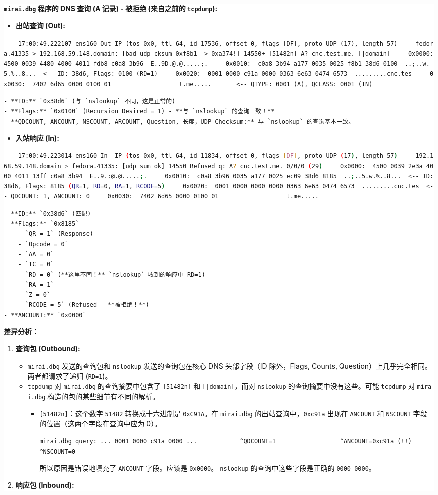 **`mirai.dbg` 程序的 DNS 查询 (A 记录) - 被拒绝 (来自之前的 `tcpdump`):**

- **出站查询 (Out):**

```
    17:00:49.222107 ens160 Out IP (tos 0x0, ttl 64, id 17536, offset 0, flags [DF], proto UDP (17), length 57)     fedora.41335 > 192.168.59.148.domain: [bad udp cksum 0xf8b1 -> 0xa374!] 14550+ [51482n] A? cnc.test.me. [|domain]     0x0000:  4500 0039 4480 4000 4011 fdb8 c0a8 3b96  E..9D.@.@.....;.     0x0010:  c0a8 3b94 a177 0035 0025 f8b1 38d6 0100  ..;..w.5.%..8...  <-- ID: 38d6, Flags: 0100 (RD=1)     0x0020:  0001 0000 c91a 0000 0363 6e63 0474 6573  .........cnc.tes     0x0030:  7402 6d65 0000 0100 01                   t.me.....       <-- QTYPE: 0001 (A), QCLASS: 0001 (IN)
```

    - **ID:** `0x38d6` (与 `nslookup` 不同，这是正常的)
    - **Flags:** `0x0100` (Recursion Desired = 1) - **与 `nslookup` 的查询一致！**
    - **QDCOUNT, ANCOUNT, NSCOUNT, ARCOUNT, Question, 长度，UDP Checksum:** 与 `nslookup` 的查询基本一致。
- **入站响应 (In):**

```bash
    17:00:49.223014 ens160 In  IP (tos 0x0, ttl 64, id 11834, offset 0, flags [DF], proto UDP (17), length 57)     192.168.59.148.domain > fedora.41335: [udp sum ok] 14550 Refused q: A? cnc.test.me. 0/0/0 (29)     0x0000:  4500 0039 2e3a 4000 4011 13ff c0a8 3b94  E..9.:@.@.....;.     0x0010:  c0a8 3b96 0035 a177 0025 ec09 38d6 8185  ..;..5.w.%..8...  <-- ID: 38d6, Flags: 8185 (QR=1, RD=0, RA=1, RCODE=5)     0x0020:  0001 0000 0000 0000 0363 6e63 0474 6573  .........cnc.tes  <-- QDCOUNT: 1, ANCOUNT: 0     0x0030:  7402 6d65 0000 0100 01                   t.me.....
```

    - **ID:** `0x38d6` (匹配)
    - **Flags:** `0x8185`
        - `QR = 1` (Response)
        - `Opcode = 0`
        - `AA = 0`
        - `TC = 0`
        - `RD = 0` (**这里不同！** `nslookup` 收到的响应中 RD=1)
        - `RA = 1`
        - `Z = 0`
        - `RCODE = 5` (Refused - **被拒绝！**)
    - **ANCOUNT:** `0x0000`

**差异分析：**

1. **查询包 (Outbound):**

    - `mirai.dbg` 发送的查询包和 `nslookup` 发送的查询包在核心 DNS 头部字段（ID 除外，Flags, Counts, Question）上几乎完全相同。两者都请求了递归 (`RD=1`)。
    - `tcpdump` 对 `mirai.dbg` 的查询摘要中包含了 `[51482n]` 和 `[|domain]`，而对 `nslookup` 的查询摘要中没有这些。可能 `tcpdump` 对 `mirai.dbg` 构造的包的某些细节有不同的解析。
        - `[51482n]`：这个数字 `51482` 转换成十六进制是 `0xC91A`。在 `mirai.dbg` 的出站查询中，`0xc91a` 出现在 `ANCOUNT` 和 `NSCOUNT` 字段的位置（这两个字段在查询中应为 0）。

            `mirai.dbg query: ... 0001 0000 c91a 0000 ...            ^QDCOUNT=1                  ^ANCOUNT=0xc91a (!!)                        ^NSCOUNT=0`

            所以原因是错误地填充了 `ANCOUNT` 字段。应该是 `0x0000`。
            `nslookup` 的查询中这些字段是正确的 `0000 0000`。
2. **响应包 (Inbound):**
